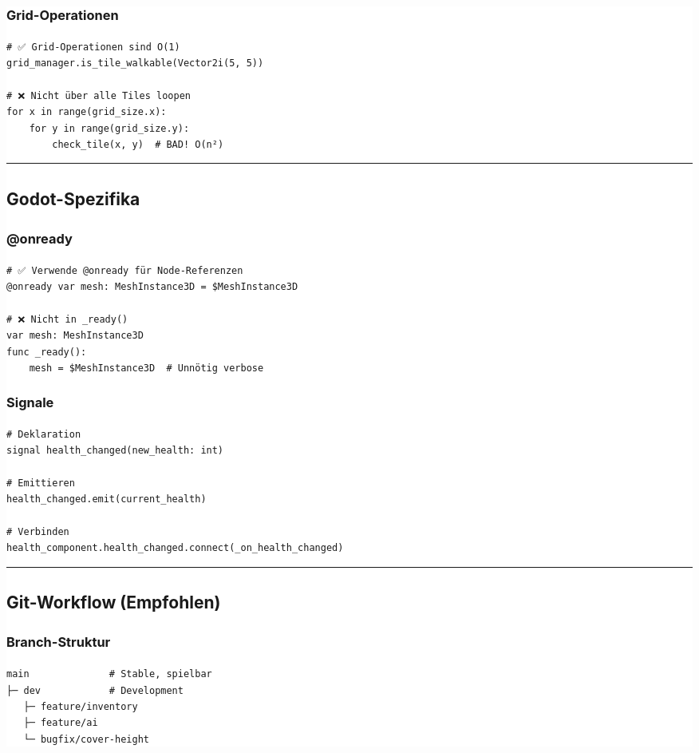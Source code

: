 ### Grid-Operationen
```gdscript
# ✅ Grid-Operationen sind O(1)
grid_manager.is_tile_walkable(Vector2i(5, 5))

# ❌ Nicht über alle Tiles loopen
for x in range(grid_size.x):
    for y in range(grid_size.y):
        check_tile(x, y)  # BAD! O(n²)
```

---

## Godot-Spezifika

### @onready
```gdscript
# ✅ Verwende @onready für Node-Referenzen
@onready var mesh: MeshInstance3D = $MeshInstance3D

# ❌ Nicht in _ready()
var mesh: MeshInstance3D
func _ready():
    mesh = $MeshInstance3D  # Unnötig verbose
```

### Signale
```gdscript
# Deklaration
signal health_changed(new_health: int)

# Emittieren
health_changed.emit(current_health)

# Verbinden
health_component.health_changed.connect(_on_health_changed)
```

---

## Git-Workflow (Empfohlen)

### Branch-Struktur
```
main              # Stable, spielbar
├─ dev            # Development
   ├─ feature/inventory
   ├─ feature/ai
   └─ bugfix/cover-height
```
